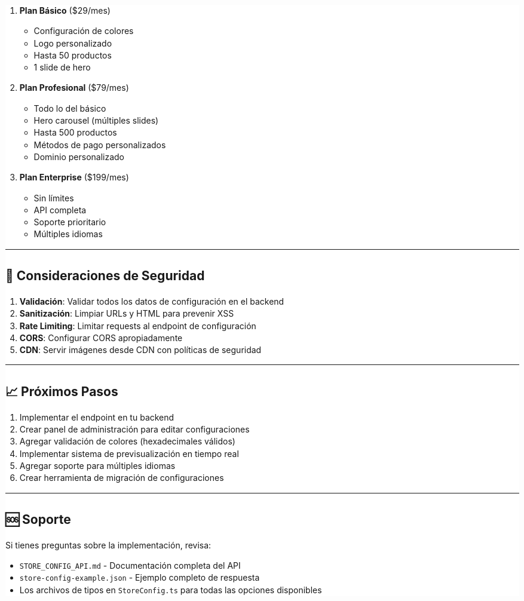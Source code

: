 1. **Plan Básico** ($29/mes)
   - Configuración de colores
   - Logo personalizado
   - Hasta 50 productos
   - 1 slide de hero

2. **Plan Profesional** ($79/mes)
   - Todo lo del básico
   - Hero carousel (múltiples slides)
   - Hasta 500 productos
   - Métodos de pago personalizados
   - Dominio personalizado

3. **Plan Enterprise** ($199/mes)
   - Sin límites
   - API completa
   - Soporte prioritario
   - Múltiples idiomas

---

## 🔐 Consideraciones de Seguridad

1. **Validación**: Validar todos los datos de configuración en el backend
2. **Sanitización**: Limpiar URLs y HTML para prevenir XSS
3. **Rate Limiting**: Limitar requests al endpoint de configuración
4. **CORS**: Configurar CORS apropiadamente
5. **CDN**: Servir imágenes desde CDN con políticas de seguridad

---

## 📈 Próximos Pasos

1. Implementar el endpoint en tu backend
2. Crear panel de administración para editar configuraciones
3. Agregar validación de colores (hexadecimales válidos)
4. Implementar sistema de previsualización en tiempo real
5. Agregar soporte para múltiples idiomas
6. Crear herramienta de migración de configuraciones

---

## 🆘 Soporte

Si tienes preguntas sobre la implementación, revisa:
- `STORE_CONFIG_API.md` - Documentación completa del API
- `store-config-example.json` - Ejemplo completo de respuesta
- Los archivos de tipos en `StoreConfig.ts` para todas las opciones disponibles
